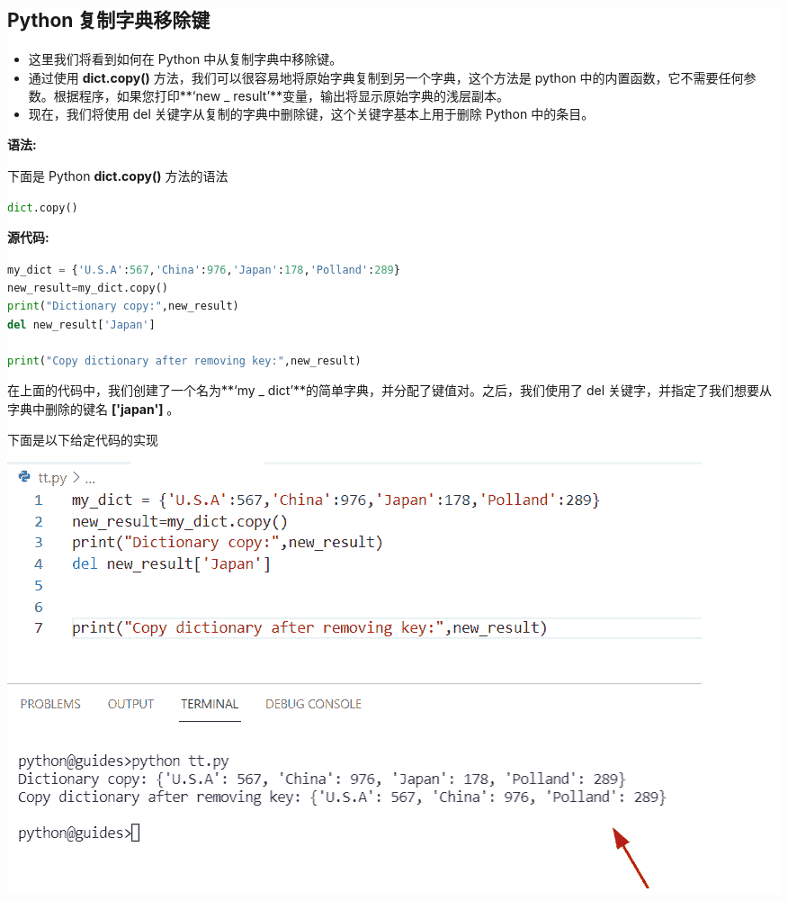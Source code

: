 ## Python 复制字典移除键

*   这里我们将看到如何在 Python 中从复制字典中移除键。
*   通过使用 **dict.copy()** 方法，我们可以很容易地将原始字典复制到另一个字典，这个方法是 python 中的内置函数，它不需要任何参数。根据程序，如果您打印**‘new _ result’**变量，输出将显示原始字典的浅层副本。
*   现在，我们将使用 del 关键字从复制的字典中删除键，这个关键字基本上用于删除 Python 中的条目。

**语法:**

下面是 Python **dict.copy()** 方法的语法

```py
dict.copy()
```

**源代码:**

```py
my_dict = {'U.S.A':567,'China':976,'Japan':178,'Polland':289}
new_result=my_dict.copy()
print("Dictionary copy:",new_result)
del new_result['Japan']

print("Copy dictionary after removing key:",new_result)
```

在上面的代码中，我们创建了一个名为**‘my _ dict’**的简单字典，并分配了键值对。之后，我们使用了 del 关键字，并指定了我们想要从字典中删除的键名 **['japan']** 。

下面是以下给定代码的实现

![Python copy dict remove key](img/08ab6985310e696de44d3337bbd14621.png "Python copy dict remove key")
